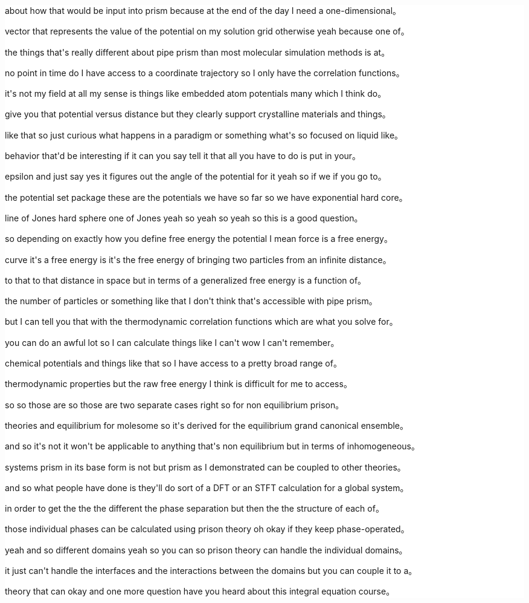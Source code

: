  about how that would be input into prism because at the end of the day I need a one-dimensional。

 vector that represents the value of the potential on my solution grid otherwise yeah because one of。

 the things that's really different about pipe prism than most molecular simulation methods is at。

 no point in time do I have access to a coordinate trajectory so I only have the correlation functions。

 it's not my field at all my sense is things like embedded atom potentials many which I think do。

 give you that potential versus distance but they clearly support crystalline materials and things。

 like that so just curious what happens in a paradigm or something what's so focused on liquid like。

 behavior that'd be interesting if it can you say tell it that all you have to do is put in your。

 epsilon and just say yes it figures out the angle of the potential for it yeah so if we if you go to。

 the potential set package these are the potentials we have so far so we have exponential hard core。

 line of Jones hard sphere one of Jones yeah so yeah so yeah so this is a good question。

 so depending on exactly how you define free energy the potential I mean force is a free energy。

 curve it's a free energy is it's the free energy of bringing two particles from an infinite distance。

 to that to that distance in space but in terms of a generalized free energy is a function of。

 the number of particles or something like that I don't think that's accessible with pipe prism。

 but I can tell you that with the thermodynamic correlation functions which are what you solve for。

 you can do an awful lot so I can calculate things like I can't wow I can't remember。

 chemical potentials and things like that so I have access to a pretty broad range of。

 thermodynamic properties but the raw free energy I think is difficult for me to access。

 so so those are so those are two separate cases right so for non equilibrium prison。

 theories and equilibrium for molesome so it's derived for the equilibrium grand canonical ensemble。

 and so it's not it won't be applicable to anything that's non equilibrium but in terms of inhomogeneous。

 systems prism in its base form is not but prism as I demonstrated can be coupled to other theories。

 and so what people have done is they'll do sort of a DFT or an STFT calculation for a global system。

 in order to get the the the different the phase separation but then the the structure of each of。

 those individual phases can be calculated using prison theory oh okay if they keep phase-operated。

 yeah and so different domains yeah so you can so prison theory can handle the individual domains。

 it just can't handle the interfaces and the interactions between the domains but you can couple it to a。

 theory that can okay and one more question have you heard about this integral equation course。
